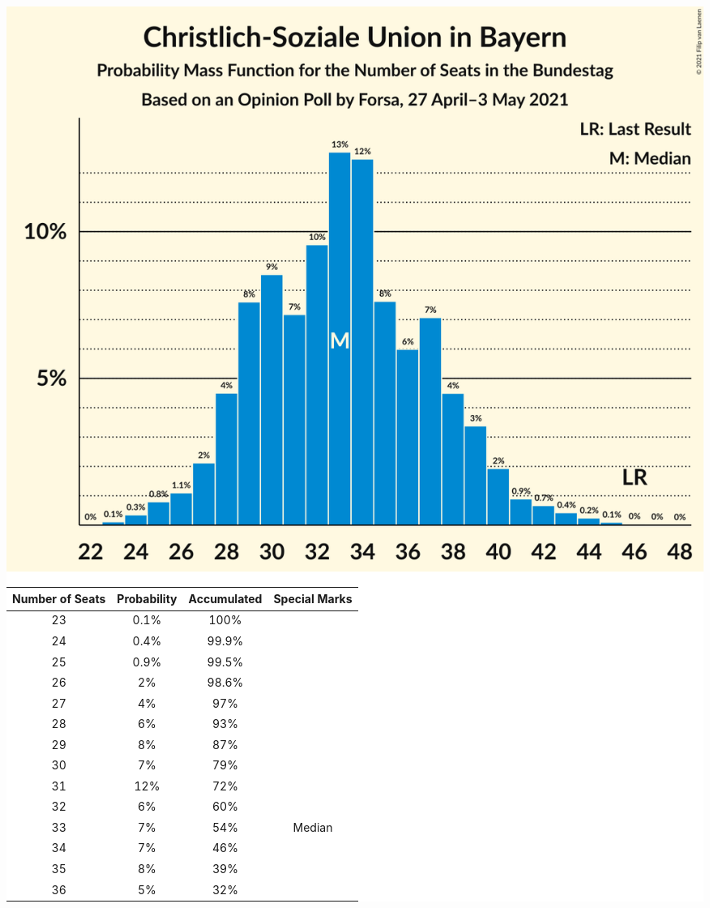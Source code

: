 ![Graph with seats probability mass function not yet produced](2021-05-03-Forsa-seats-pmf-christlich-sozialeunioninbayern.png "Seats Probability Mass Function")

| Number of Seats | Probability | Accumulated | Special Marks |
|:---------------:|:-----------:|:-----------:|:-------------:|
| 23 | 0.1% | 100% |  |
| 24 | 0.4% | 99.9% |  |
| 25 | 0.9% | 99.5% |  |
| 26 | 2% | 98.6% |  |
| 27 | 4% | 97% |  |
| 28 | 6% | 93% |  |
| 29 | 8% | 87% |  |
| 30 | 7% | 79% |  |
| 31 | 12% | 72% |  |
| 32 | 6% | 60% |  |
| 33 | 7% | 54% | Median |
| 34 | 7% | 46% |  |
| 35 | 8% | 39% |  |
| 36 | 5% | 32% |  |